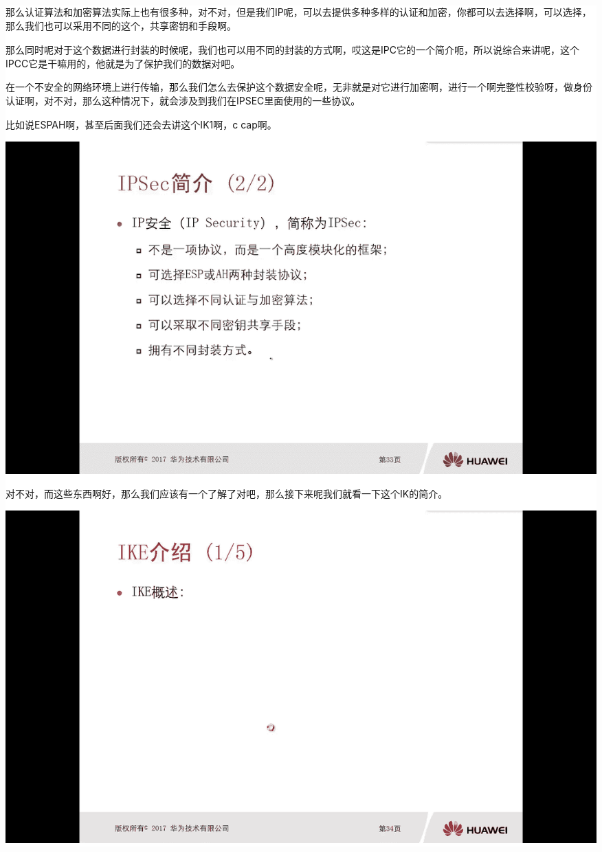 那么认证算法和加密算法实际上也有很多种，对不对，但是我们IP呢，可以去提供多种多样的认证和加密，你都可以去选择啊，可以选择，那么我们也可以采用不同的这个，共享密钥和手段啊。

那么同时呢对于这个数据进行封装的时候呢，我们也可以用不同的封装的方式啊，哎这是IPC它的一个简介呃，所以说综合来讲呢，这个IPCC它是干嘛用的，他就是为了保护我们的数据对吧。

在一个不安全的网络环境上进行传输，那么我们怎么去保护这个数据安全呢，无非就是对它进行加密啊，进行一个啊完整性校验呀，做身份认证啊，对不对，那么这种情况下，就会涉及到我们在IPSEC里面使用的一些协议。

比如说ESPAH啊，甚至后面我们还会去讲这个IK1啊，c cap啊。

![](img/33dc71395e8b6855511c5373e6590e03_3.png)

对不对，而这些东西啊好，那么我们应该有一个了解了对吧，那么接下来呢我们就看一下这个IK的简介。

![](img/33dc71395e8b6855511c5373e6590e03_5.png)

